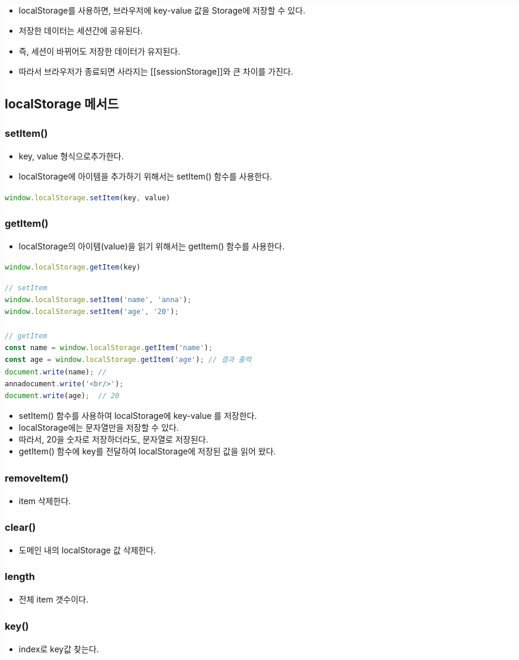 - localStorage를 사용하면, 브라우저에 key-value 값을 Storage에 저장할 수 있다.

- 저장한 데이터는 세션간에 공유된다.
- 즉, 세션이 바뀌어도 저장한 데이터가 유지된다.
- 따라서 브라우저가 종료되면 사라지는 [[sessionStorage]]와 큰 차이를 가진다.

## localStorage 메서드

### setItem() 

- key, value 형식으로추가한다.

- localStorage에 아이템을 추가하기 위해서는 setItem() 함수를 사용한다.

```js
window.localStorage.setItem(key, value)
```
### getItem()

- localStorage의 아이템(value)을 읽기 위해서는 getItem() 함수를 사용한다.

```js
window.localStorage.getItem(key)
```

```js
// setItem
window.localStorage.setItem('name', 'anna');
window.localStorage.setItem('age', '20'); 

// getItem
const name = window.localStorage.getItem('name');
const age = window.localStorage.getItem('age'); // 결과 출력
document.write(name); // 
annadocument.write('<br/>');
document.write(age);  // 20
```

- setItem() 함수를 사용하여 localStorage에 key-value 를 저장한다.
- localStorage에는 문자열만을 저장할 수 있다.
- 따라서, 20을 숫자로 저장하더라도, 문자열로 저장된다.
- getItem() 함수에 key를 전달하여 localStorage에 저장된 값을 읽어 왔다.
### removeItem()

- item 삭제한다.
### clear()

- 도메인 내의 localStorage 값 삭제한다.

### length

- 전체 item 갯수이다.

### key()
- index로 key값 찾는다.
